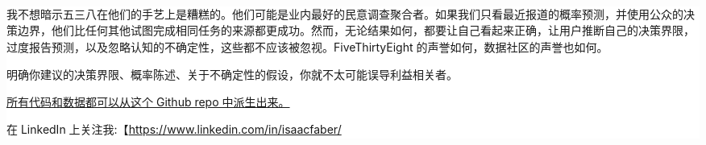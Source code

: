 我不想暗示五三八在他们的手艺上是糟糕的。他们可能是业内最好的民意调查聚合者。如果我们只看最近报道的概率预测，并使用公众的决策边界，他们比任何其他试图完成相同任务的来源都更成功。然而，无论结果如何，都要让自己看起来正确，让用户推断自己的决策界限，过度报告预测，以及忽略认知的不确定性，这些都不应该被忽视。FiveThirtyEight 的声誉如何，数据社区的声誉也如何。

明确你建议的决策界限、概率陈述、关于不确定性的假设，你就不太可能误导利益相关者。

[所有代码和数据都可以从这个 Github repo 中派生出来。](https://github.com/isaacfab/tinker/tree/master/taleb_silver_article)

在 LinkedIn 上关注我:【https://www.linkedin.com/in/isaacfaber/ 